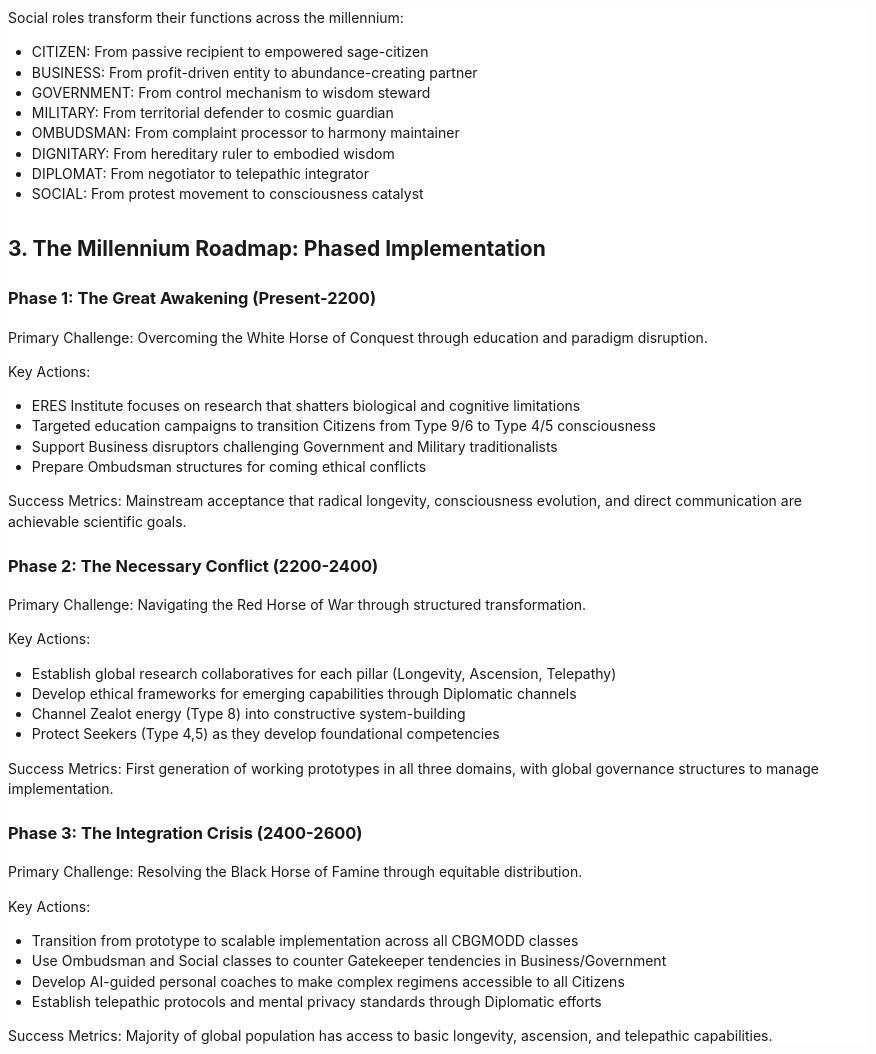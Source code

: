 Social roles transform their functions across the millennium:

* CITIZEN: From passive recipient to empowered sage-citizen  
* BUSINESS: From profit-driven entity to abundance-creating partner  
* GOVERNMENT: From control mechanism to wisdom steward  
* MILITARY: From territorial defender to cosmic guardian  
* OMBUDSMAN: From complaint processor to harmony maintainer  
* DIGNITARY: From hereditary ruler to embodied wisdom  
* DIPLOMAT: From negotiator to telepathic integrator  
* SOCIAL: From protest movement to consciousness catalyst

## **3\. The Millennium Roadmap: Phased Implementation**

### **Phase 1: The Great Awakening (Present-2200)**

Primary Challenge: Overcoming the White Horse of Conquest through education and paradigm disruption.

Key Actions:

* ERES Institute focuses on research that shatters biological and cognitive limitations  
* Targeted education campaigns to transition Citizens from Type 9/6 to Type 4/5 consciousness  
* Support Business disruptors challenging Government and Military traditionalists  
* Prepare Ombudsman structures for coming ethical conflicts

Success Metrics: Mainstream acceptance that radical longevity, consciousness evolution, and direct communication are achievable scientific goals.

### **Phase 2: The Necessary Conflict (2200-2400)**

Primary Challenge: Navigating the Red Horse of War through structured transformation.

Key Actions:

* Establish global research collaboratives for each pillar (Longevity, Ascension, Telepathy)  
* Develop ethical frameworks for emerging capabilities through Diplomatic channels  
* Channel Zealot energy (Type 8\) into constructive system-building  
* Protect Seekers (Type 4,5) as they develop foundational competencies

Success Metrics: First generation of working prototypes in all three domains, with global governance structures to manage implementation.

### **Phase 3: The Integration Crisis (2400-2600)**

Primary Challenge: Resolving the Black Horse of Famine through equitable distribution.

Key Actions:

* Transition from prototype to scalable implementation across all CBGMODD classes  
* Use Ombudsman and Social classes to counter Gatekeeper tendencies in Business/Government  
* Develop AI-guided personal coaches to make complex regimens accessible to all Citizens  
* Establish telepathic protocols and mental privacy standards through Diplomatic efforts

Success Metrics: Majority of global population has access to basic longevity, ascension, and telepathic capabilities.
